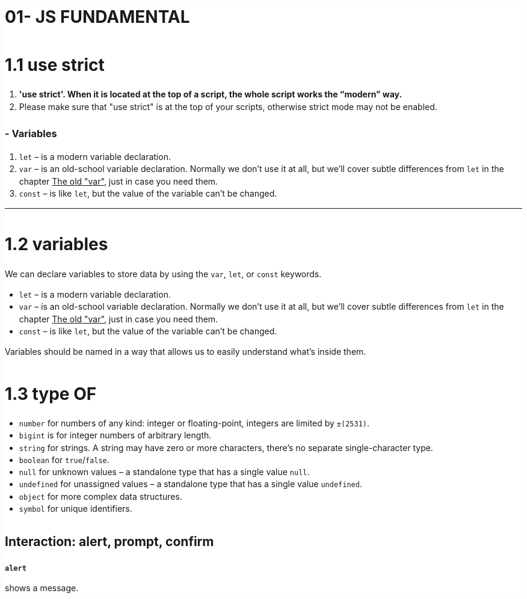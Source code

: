# 01- JS FUNDAMENTAL

# 1.1 use strict

1. **'use strict'. When it is located at the top of a script, the whole script works the “modern” way.**
2. Please make sure that "use strict" is at the top of your scripts, otherwise strict mode may not be enabled.

### - Variables

1. `let` – is a modern variable declaration.
2. `var` – is an old-school variable declaration. Normally we don’t use it at all, but we’ll cover subtle differences from `let` in the chapter [The old "var"](https://javascript.info/var), just in case you need them.
3. `const` – is like `let`, but the value of the variable can’t be changed.

---

# 1.2 variables

We can declare variables to store data by using the `var`, `let`, or `const` keywords.

- `let` – is a modern variable declaration.
- `var` – is an old-school variable declaration. Normally we don’t use it at all, but we’ll cover subtle differences from `let` in the chapter [The old "var"](https://javascript.info/var), just in case you need them.
- `const` – is like `let`, but the value of the variable can’t be changed.

Variables should be named in a way that allows us to easily understand what’s inside them.

# 1.3 type OF

- `number` for numbers of any kind: integer or floating-point, integers are limited by `±(2531)`.
- `bigint` is for integer numbers of arbitrary length.
- `string` for strings. A string may have zero or more characters, there’s no separate single-character type.
- `boolean` for `true`/`false`.
- `null` for unknown values – a standalone type that has a single value `null`.
- `undefined` for unassigned values – a standalone type that has a single value `undefined`.
- `object` for more complex data structures.
- `symbol` for unique identifiers.

## Interaction: alert, prompt, confirm

**`alert`**

shows a message.
